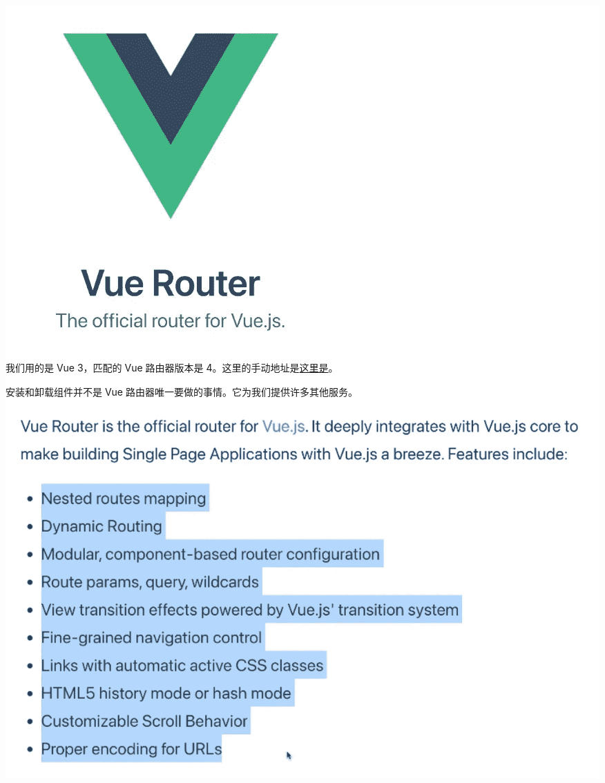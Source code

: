 ![](img/b3ad7a9d663bb2047aacd06c27bc7196.png)

我们用的是 Vue 3，匹配的 Vue 路由器版本是 4。这里的手动地址是[这里是](http://next.router.vuejs.org)。

安装和卸载组件并不是 Vue 路由器唯一要做的事情。它为我们提供许多其他服务。

![](img/e6f8db47118403fbfa777804da6ac8bc.png)

